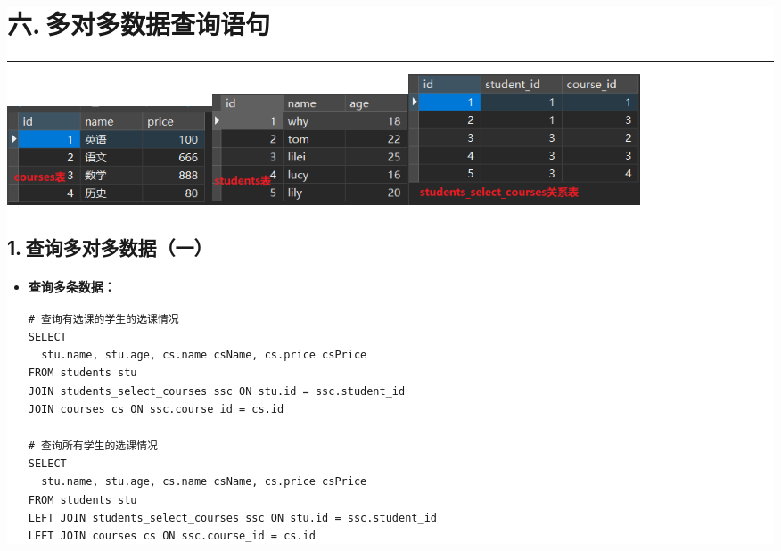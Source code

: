 



# 六. 多对多数据查询语句

---

<img src="assets/image-20230414162140300.png" alt="image-20230414162140300" style="zoom:80%;" /><img src="assets/image-20230414162221255.png" alt="image-20230414162221255" style="zoom:80%;" /><img src="assets/image-20230414162322083.png" alt="image-20230414162322083" style="zoom:80%;" />

## 1. 查询多对多数据（一）

- **查询多条数据：**

  ```mysql
  # 查询有选课的学生的选课情况
  SELECT
  	stu.name, stu.age, cs.name csName, cs.price csPrice
  FROM students stu
  JOIN students_select_courses ssc ON stu.id = ssc.student_id
  JOIN courses cs ON ssc.course_id = cs.id
  
  # 查询所有学生的选课情况
  SELECT
  	stu.name, stu.age, cs.name csName, cs.price csPrice
  FROM students stu
  LEFT JOIN students_select_courses ssc ON stu.id = ssc.student_id
  LEFT JOIN courses cs ON ssc.course_id = cs.id
  ```

